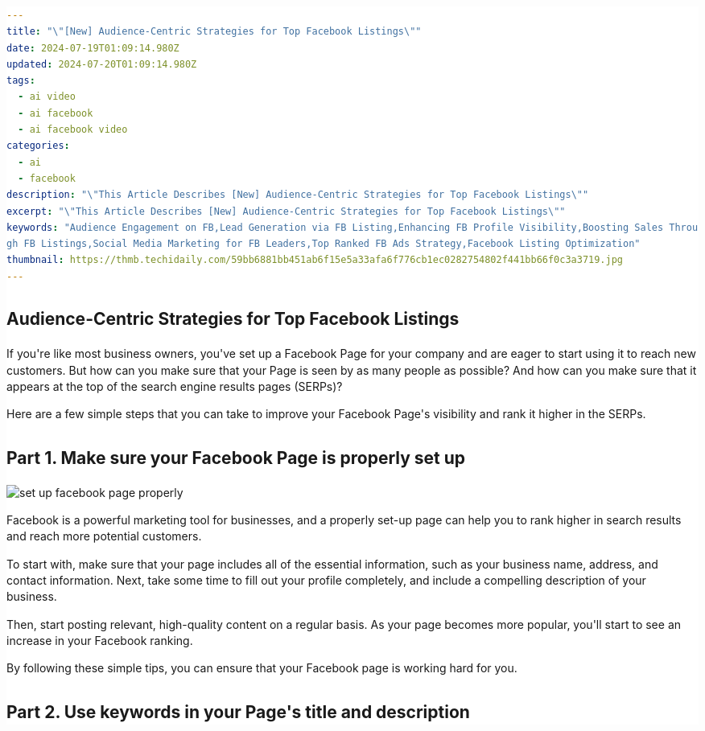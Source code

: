 ```yaml
---
title: "\"[New] Audience-Centric Strategies for Top Facebook Listings\""
date: 2024-07-19T01:09:14.980Z
updated: 2024-07-20T01:09:14.980Z
tags:
  - ai video
  - ai facebook
  - ai facebook video
categories:
  - ai
  - facebook
description: "\"This Article Describes [New] Audience-Centric Strategies for Top Facebook Listings\""
excerpt: "\"This Article Describes [New] Audience-Centric Strategies for Top Facebook Listings\""
keywords: "Audience Engagement on FB,Lead Generation via FB Listing,Enhancing FB Profile Visibility,Boosting Sales Through FB Listings,Social Media Marketing for FB Leaders,Top Ranked FB Ads Strategy,Facebook Listing Optimization"
thumbnail: https://thmb.techidaily.com/59bb6881bb451ab6f15e5a33afa6f776cb1ec0282754802f441bb66f0c3a3719.jpg
---
```


## Audience-Centric Strategies for Top Facebook Listings

If you're like most business owners, you've set up a Facebook Page for your company and are eager to start using it to reach new customers. But how can you make sure that your Page is seen by as many people as possible? And how can you make sure that it appears at the top of the search engine results pages (SERPs)?

Here are a few simple steps that you can take to improve your Facebook Page's visibility and rank it higher in the SERPs.

## Part 1\. Make sure your Facebook Page is properly set up

![set up facebook page properly](https://images.wondershare.com/filmora/article-images/2022/11/set-up-facebook-page-properly.jpg)

Facebook is a powerful marketing tool for businesses, and a properly set-up page can help you to rank higher in search results and reach more potential customers.

To start with, make sure that your page includes all of the essential information, such as your business name, address, and contact information. Next, take some time to fill out your profile completely, and include a compelling description of your business.

Then, start posting relevant, high-quality content on a regular basis. As your page becomes more popular, you'll start to see an increase in your Facebook ranking.

By following these simple tips, you can ensure that your Facebook page is working hard for you.

## Part 2\. Use keywords in your Page's title and description
